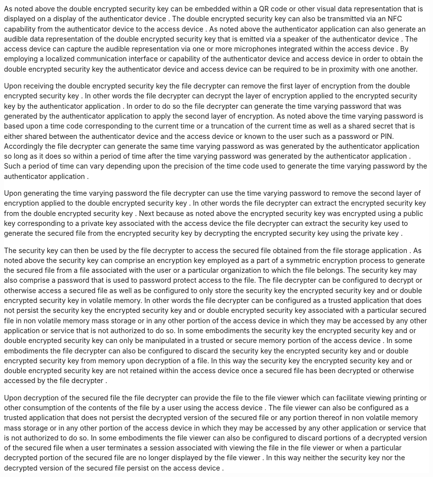 As noted above the double encrypted security key can be embedded within a QR code or other visual data representation that is displayed on a display of the authenticator device . The double encrypted security key can also be transmitted via an NFC capability from the authenticator device to the access device . As noted above the authenticator application can also generate an audible data representation of the double encrypted security key that is emitted via a speaker of the authenticator device . The access device can capture the audible representation via one or more microphones integrated within the access device . By employing a localized communication interface or capability of the authenticator device and access device in order to obtain the double encrypted security key the authenticator device and access device can be required to be in proximity with one another.

Upon receiving the double encrypted security key the file decrypter can remove the first layer of encryption from the double encrypted security key . In other words the file decrypter can decrypt the layer of encryption applied to the encrypted security key by the authenticator application . In order to do so the file decrypter can generate the time varying password that was generated by the authenticator application to apply the second layer of encryption. As noted above the time varying password is based upon a time code corresponding to the current time or a truncation of the current time as well as a shared secret that is either shared between the authenticator device and the access device or known to the user such as a password or PIN. Accordingly the file decrypter can generate the same time varying password as was generated by the authenticator application so long as it does so within a period of time after the time varying password was generated by the authenticator application . Such a period of time can vary depending upon the precision of the time code used to generate the time varying password by the authenticator application .

Upon generating the time varying password the file decrypter can use the time varying password to remove the second layer of encryption applied to the double encrypted security key . In other words the file decrypter can extract the encrypted security key from the double encrypted security key . Next because as noted above the encrypted security key was encrypted using a public key corresponding to a private key associated with the access device the file decrypter can extract the security key used to generate the secured file from the encrypted security key by decrypting the encrypted security key using the private key .

The security key can then be used by the file decrypter to access the secured file obtained from the file storage application . As noted above the security key can comprise an encryption key employed as a part of a symmetric encryption process to generate the secured file from a file associated with the user or a particular organization to which the file belongs. The security key may also comprise a password that is used to password protect access to the file. The file decrypter can be configured to decrypt or otherwise access a secured file as well as be configured to only store the security key the encrypted security key and or double encrypted security key in volatile memory. In other words the file decrypter can be configured as a trusted application that does not persist the security key the encrypted security key and or double encrypted security key associated with a particular secured file in non volatile memory mass storage or in any other portion of the access device in which they may be accessed by any other application or service that is not authorized to do so. In some embodiments the security key the encrypted security key and or double encrypted security key can only be manipulated in a trusted or secure memory portion of the access device . In some embodiments the file decrypter can also be configured to discard the security key the encrypted security key and or double encrypted security key from memory upon decryption of a file. In this way the security key the encrypted security key and or double encrypted security key are not retained within the access device once a secured file has been decrypted or otherwise accessed by the file decrypter .

Upon decryption of the secured file the file decrypter can provide the file to the file viewer which can facilitate viewing printing or other consumption of the contents of the file by a user using the access device . The file viewer can also be configured as a trusted application that does not persist the decrypted version of the secured file or any portion thereof in non volatile memory mass storage or in any other portion of the access device in which they may be accessed by any other application or service that is not authorized to do so. In some embodiments the file viewer can also be configured to discard portions of a decrypted version of the secured file when a user terminates a session associated with viewing the file in the file viewer or when a particular decrypted portion of the secured file are no longer displayed by the file viewer . In this way neither the security key nor the decrypted version of the secured file persist on the access device .
